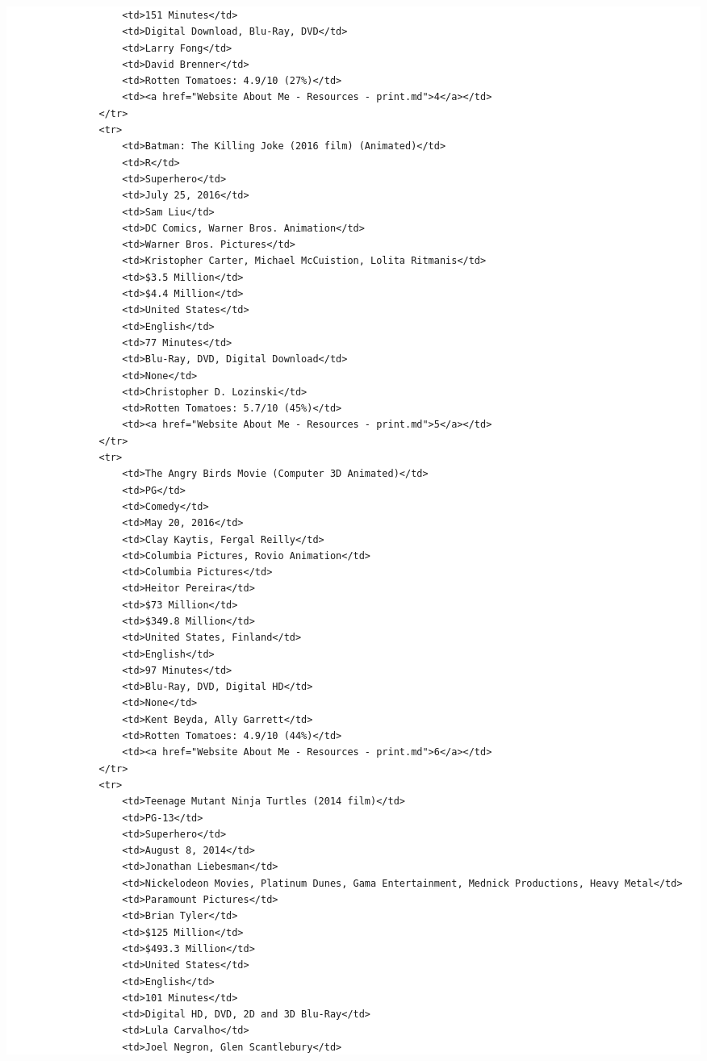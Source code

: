 						<td>151 Minutes</td>
						<td>Digital Download, Blu-Ray, DVD</td>
						<td>Larry Fong</td>
						<td>David Brenner</td>
						<td>Rotten Tomatoes: 4.9/10 (27%)</td>
						<td><a href="Website About Me - Resources - print.md">4</a></td>
					</tr>
					<tr>
						<td>Batman: The Killing Joke (2016 film) (Animated)</td>
						<td>R</td>
						<td>Superhero</td>
						<td>July 25, 2016</td>
						<td>Sam Liu</td>
						<td>DC Comics, Warner Bros. Animation</td>
						<td>Warner Bros. Pictures</td>
						<td>Kristopher Carter, Michael McCuistion, Lolita Ritmanis</td>
						<td>$3.5 Million</td>
						<td>$4.4 Million</td>
						<td>United States</td>
						<td>English</td>
						<td>77 Minutes</td>
						<td>Blu-Ray, DVD, Digital Download</td>
						<td>None</td>
						<td>Christopher D. Lozinski</td>
						<td>Rotten Tomatoes: 5.7/10 (45%)</td>
						<td><a href="Website About Me - Resources - print.md">5</a></td>
					</tr>
					<tr>
						<td>The Angry Birds Movie (Computer 3D Animated)</td>
						<td>PG</td>
						<td>Comedy</td>
						<td>May 20, 2016</td>
						<td>Clay Kaytis, Fergal Reilly</td>
						<td>Columbia Pictures, Rovio Animation</td>
						<td>Columbia Pictures</td>
						<td>Heitor Pereira</td>
						<td>$73 Million</td>
						<td>$349.8 Million</td>
						<td>United States, Finland</td>
						<td>English</td>
						<td>97 Minutes</td>
						<td>Blu-Ray, DVD, Digital HD</td>
						<td>None</td>
						<td>Kent Beyda, Ally Garrett</td>
						<td>Rotten Tomatoes: 4.9/10 (44%)</td>
						<td><a href="Website About Me - Resources - print.md">6</a></td>
					</tr>
					<tr>
						<td>Teenage Mutant Ninja Turtles (2014 film)</td>
						<td>PG-13</td>
						<td>Superhero</td>
						<td>August 8, 2014</td>
						<td>Jonathan Liebesman</td>
						<td>Nickelodeon Movies, Platinum Dunes, Gama Entertainment, Mednick Productions, Heavy Metal</td>
						<td>Paramount Pictures</td>
						<td>Brian Tyler</td>
						<td>$125 Million</td>
						<td>$493.3 Million</td>
						<td>United States</td>
						<td>English</td>
						<td>101 Minutes</td>
						<td>Digital HD, DVD, 2D and 3D Blu-Ray</td>
						<td>Lula Carvalho</td>
						<td>Joel Negron, Glen Scantlebury</td>